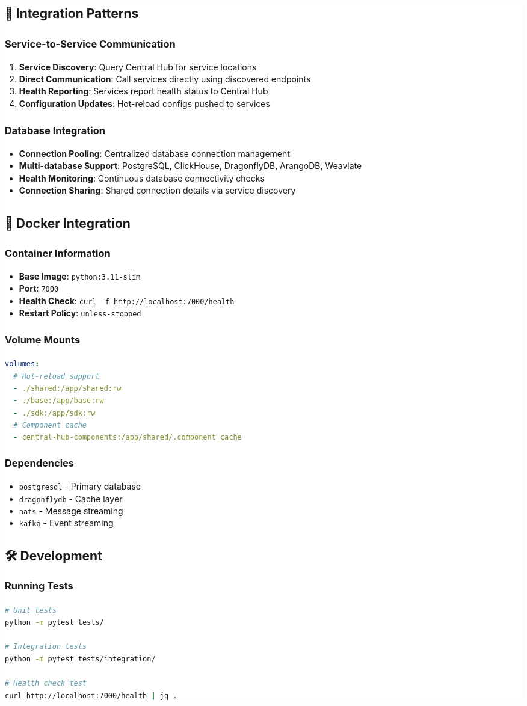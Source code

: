 ```json
```

## 🔄 Integration Patterns

### Service-to-Service Communication
1. **Service Discovery**: Query Central Hub for service locations
2. **Direct Communication**: Call services directly using discovered endpoints
3. **Health Reporting**: Services report health status to Central Hub
4. **Configuration Updates**: Hot-reload configs pushed to services

### Database Integration
- **Connection Pooling**: Centralized database connection management
- **Multi-database Support**: PostgreSQL, ClickHouse, DragonflyDB, ArangoDB, Weaviate
- **Health Monitoring**: Continuous database connectivity checks
- **Connection Sharing**: Shared connection details via service discovery

## 🐳 Docker Integration

### Container Information
- **Base Image**: `python:3.11-slim`
- **Port**: `7000`
- **Health Check**: `curl -f http://localhost:7000/health`
- **Restart Policy**: `unless-stopped`

### Volume Mounts
```yaml
volumes:
  # Hot-reload support
  - ./shared:/app/shared:rw
  - ./base:/app/base:rw
  - ./sdk:/app/sdk:rw
  # Component cache
  - central-hub-components:/app/shared/.component_cache
```

### Dependencies
- `postgresql` - Primary database
- `dragonflydb` - Cache layer
- `nats` - Message streaming
- `kafka` - Event streaming

## 🛠️ Development

### Running Tests
```bash
# Unit tests
python -m pytest tests/

# Integration tests
python -m pytest tests/integration/

# Health check test
curl http://localhost:7000/health | jq .
```
